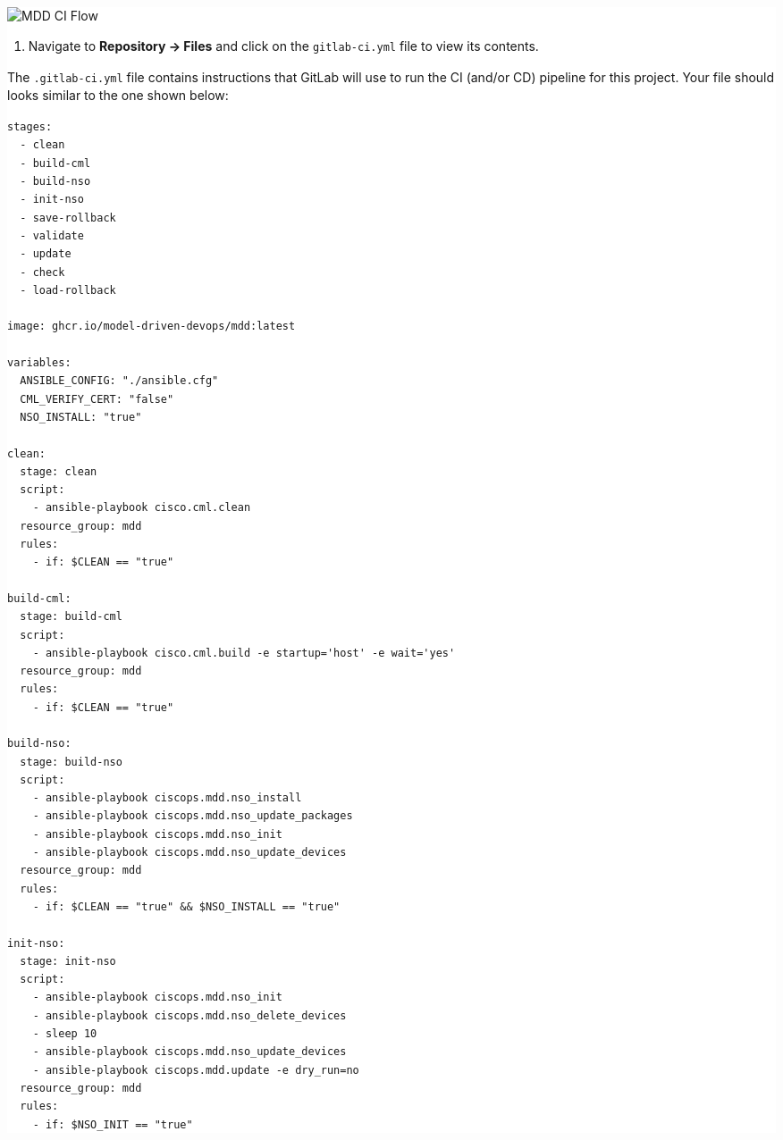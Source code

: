 ![MDD CI Flow](mdd_ci_flow.png)

1. Navigate to **Repository -> Files** and click on the `gitlab-ci.yml` file to view its contents.

The `.gitlab-ci.yml` file contains instructions that GitLab will use to run the CI (and/or CD) pipeline for this project.  Your file should looks similar to the one shown below:

```
stages:
  - clean
  - build-cml
  - build-nso
  - init-nso
  - save-rollback
  - validate
  - update
  - check
  - load-rollback

image: ghcr.io/model-driven-devops/mdd:latest

variables:
  ANSIBLE_CONFIG: "./ansible.cfg"
  CML_VERIFY_CERT: "false"
  NSO_INSTALL: "true"

clean:
  stage: clean
  script:
    - ansible-playbook cisco.cml.clean
  resource_group: mdd
  rules:
    - if: $CLEAN == "true"

build-cml:
  stage: build-cml
  script:
    - ansible-playbook cisco.cml.build -e startup='host' -e wait='yes'
  resource_group: mdd
  rules:
    - if: $CLEAN == "true"

build-nso:
  stage: build-nso
  script:
    - ansible-playbook ciscops.mdd.nso_install
    - ansible-playbook ciscops.mdd.nso_update_packages
    - ansible-playbook ciscops.mdd.nso_init
    - ansible-playbook ciscops.mdd.nso_update_devices
  resource_group: mdd
  rules:
    - if: $CLEAN == "true" && $NSO_INSTALL == "true"

init-nso:
  stage: init-nso
  script:
    - ansible-playbook ciscops.mdd.nso_init
    - ansible-playbook ciscops.mdd.nso_delete_devices
    - sleep 10
    - ansible-playbook ciscops.mdd.nso_update_devices
    - ansible-playbook ciscops.mdd.update -e dry_run=no
  resource_group: mdd
  rules:
    - if: $NSO_INIT == "true"
```